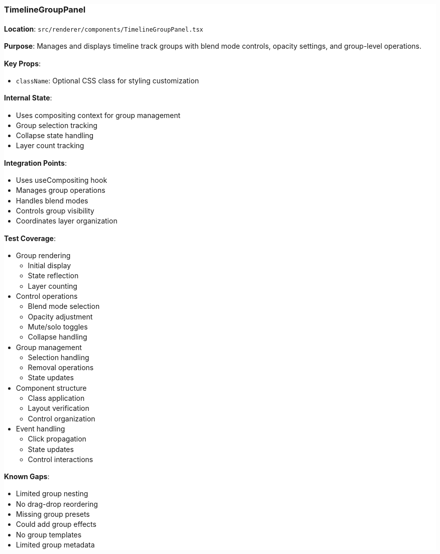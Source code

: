 ### TimelineGroupPanel
**Location**: `src/renderer/components/TimelineGroupPanel.tsx`

**Purpose**: Manages and displays timeline track groups with blend mode controls, opacity settings, and group-level operations.

**Key Props**:
- `className`: Optional CSS class for styling customization

**Internal State**:
- Uses compositing context for group management
- Group selection tracking
- Collapse state handling
- Layer count tracking

**Integration Points**:
- Uses useCompositing hook
- Manages group operations
- Handles blend modes
- Controls group visibility
- Coordinates layer organization

**Test Coverage**:
- Group rendering
  - Initial display
  - State reflection
  - Layer counting
- Control operations
  - Blend mode selection
  - Opacity adjustment
  - Mute/solo toggles
  - Collapse handling
- Group management
  - Selection handling
  - Removal operations
  - State updates
- Component structure
  - Class application
  - Layout verification
  - Control organization
- Event handling
  - Click propagation
  - State updates
  - Control interactions

**Known Gaps**:
- Limited group nesting
- No drag-drop reordering
- Missing group presets
- Could add group effects
- No group templates
- Limited group metadata
